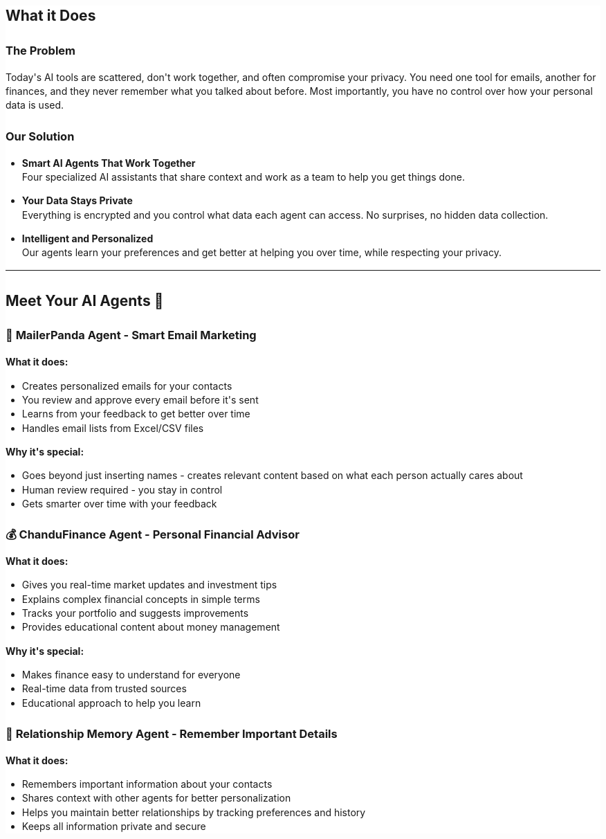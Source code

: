 ## What it Does 

### The Problem 
Today's AI tools are scattered, don't work together, and often compromise your privacy. You need one tool for emails, another for finances, and they never remember what you talked about before. Most importantly, you have no control over how your personal data is used.

### Our Solution 

- **Smart AI Agents That Work Together**  
  Four specialized AI assistants that share context and work as a team to help you get things done.

- **Your Data Stays Private**  
  Everything is encrypted and you control what data each agent can access. No surprises, no hidden data collection.

- **Intelligent and Personalized**  
  Our agents learn your preferences and get better at helping you over time, while respecting your privacy.

---

## Meet Your AI Agents 🤖

### 📧 **MailerPanda Agent** - Smart Email Marketing
**What it does:**
- Creates personalized emails for your contacts
- You review and approve every email before it's sent
- Learns from your feedback to get better over time
- Handles email lists from Excel/CSV files

**Why it's special:**
- Goes beyond just inserting names - creates relevant content based on what each person actually cares about
- Human review required - you stay in control
- Gets smarter over time with your feedback

### 💰 **ChanduFinance Agent** - Personal Financial Advisor
**What it does:**
- Gives you real-time market updates and investment tips
- Explains complex financial concepts in simple terms
- Tracks your portfolio and suggests improvements
- Provides educational content about money management

**Why it's special:**
- Makes finance easy to understand for everyone
- Real-time data from trusted sources
- Educational approach to help you learn

### 🧠 **Relationship Memory Agent** - Remember Important Details
**What it does:**
- Remembers important information about your contacts
- Shares context with other agents for better personalization
- Helps you maintain better relationships by tracking preferences and history
- Keeps all information private and secure
